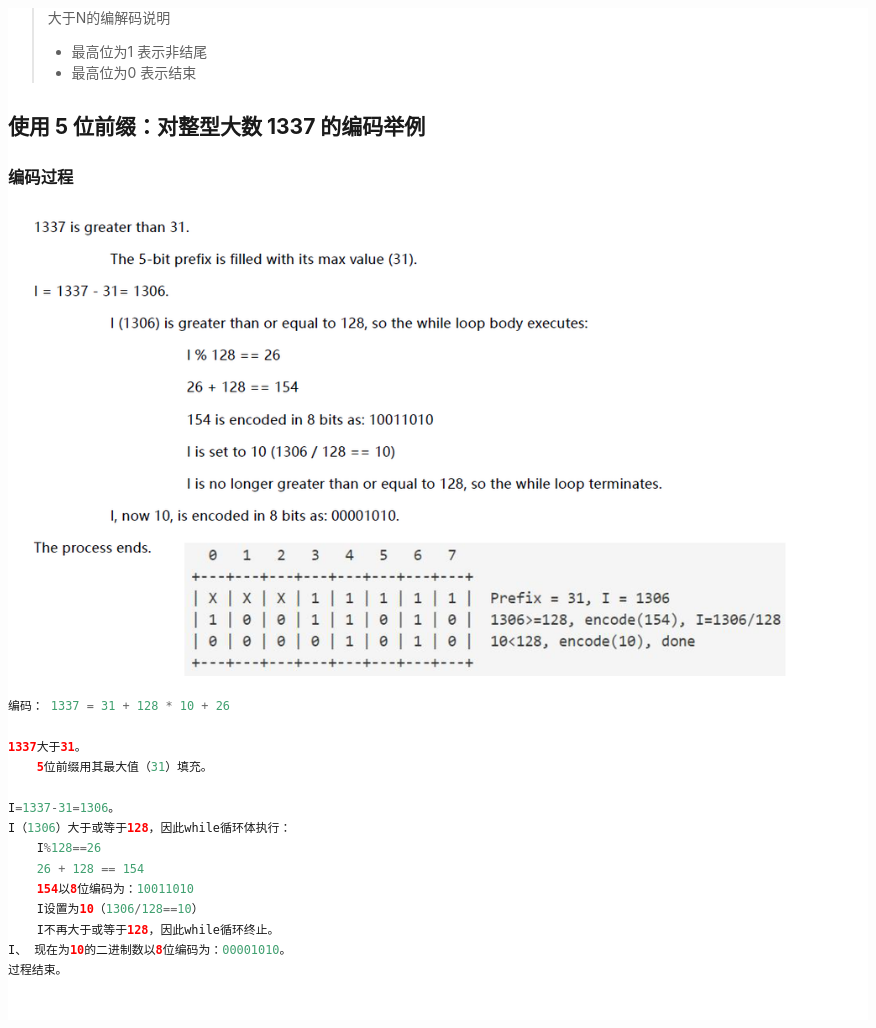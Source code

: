 > 大于N的编解码说明
>
> + 最高位为1  表示非结尾
> + 最高位为0  表示结束

## 使用 5 位前缀：对整型大数 1337 的编码举例

### 编码过程

![image-20241030005620854](images/第3部分_HTTP2协议/image-20241030005620854.png)

```java
编码： 1337 = 31 + 128 * 10 + 26    

1337大于31。
	5位前缀用其最大值（31）填充。
    
I=1337-31=1306。
I（1306）大于或等于128，因此while循环体执行：
    I%128==26
    26 + 128 == 154  
    154以8位编码为：10011010
    I设置为10（1306/128==10） 
	I不再大于或等于128，因此while循环终止。
I、 现在为10的二进制数以8位编码为：00001010。
过程结束。
    
 
```
